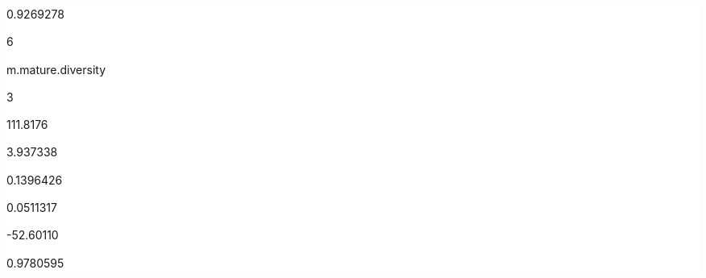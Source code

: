 <td style="text-align:right;">

0.9269278

</td>

</tr>

<tr>

<td style="text-align:left;">

6

</td>

<td style="text-align:left;">

m.mature.diversity

</td>

<td style="text-align:right;">

3

</td>

<td style="text-align:right;">

111.8176

</td>

<td style="text-align:right;">

3.937338

</td>

<td style="text-align:right;">

0.1396426

</td>

<td style="text-align:right;">

0.0511317

</td>

<td style="text-align:right;">

\-52.60110

</td>

<td style="text-align:right;">

0.9780595

</td>

</tr>
